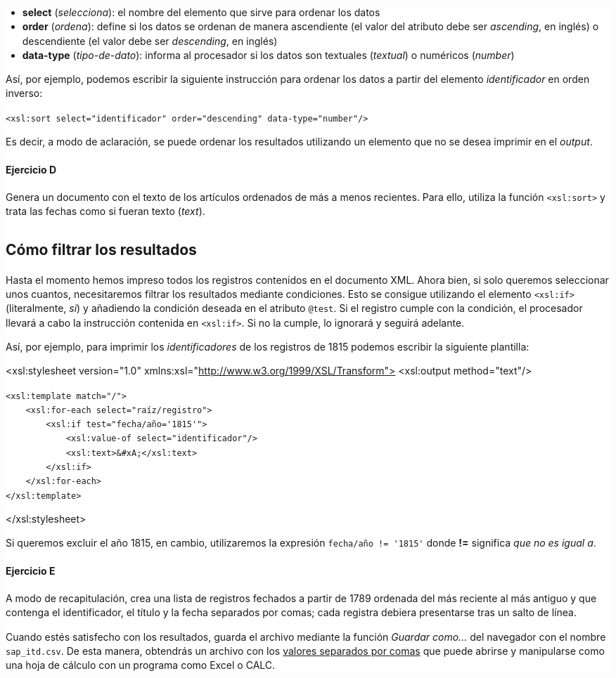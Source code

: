 + **select** (*selecciona*): el nombre del elemento que sirve para ordenar los datos
+ **order** (*ordena*): define si los datos se ordenan de manera ascendiente (el valor del atributo debe ser *ascending*, en inglés) o descendiente (el valor debe ser *descending*, en inglés)
+ **data-type** (*tipo-de-dato*): informa al procesador si los datos son textuales (*textual*) o numéricos (*number*)

Así, por ejemplo, podemos escribir la siguiente instrucción para ordenar los datos a partir del elemento *identificador* en orden inverso:

    <xsl:sort select="identificador" order="descending" data-type="number"/>

Es decir, a modo de aclaración, se puede ordenar los resultados utilizando un elemento que no se desea imprimir en el *output*.

#### Ejercicio D

Genera un documento con el texto de los artículos ordenados de más a menos recientes. Para ello, utiliza la función ```<xsl:sort>``` y trata las fechas como si fueran texto (*text*).


## Cómo filtrar los resultados

Hasta el momento hemos impreso todos los registros contenidos en el documento XML. Ahora bien, si solo queremos seleccionar unos cuantos, necesitaremos filtrar los resultados mediante condiciones. Esto se consigue utilizando el elemento ```<xsl:if>``` (literalmente, *si*) y añadiendo la condición deseada en el atributo ```@test```. Si el registro cumple con la condición, el procesador llevará a cabo la instrucción contenida en ```<xsl:if>```. Si no la cumple, lo ignorará y seguirá adelante. 

Así, por ejemplo, para imprimir los *identificadores* de los registros de 1815 podemos escribir la siguiente plantilla:

  <xsl:stylesheet version="1.0" xmlns:xsl="http://www.w3.org/1999/XSL/Transform">
    <xsl:output method="text"/>
    
    <xsl:template match="/">
        <xsl:for-each select="raíz/registro">
            <xsl:if test="fecha/año='1815'">
                <xsl:value-of select="identificador"/>
                <xsl:text>&#xA;</xsl:text>
            </xsl:if>
        </xsl:for-each>
    </xsl:template>
    
</xsl:stylesheet>

Si queremos excluir el año 1815, en cambio, utilizaremos la expresión ```fecha/año != '1815'``` donde **!=** significa *que no es igual a*.

#### Ejercicio E

A modo de recapitulación, crea una lista de registros fechados a partir de 1789 ordenada del más reciente al más antiguo y que contenga el identificador, el título y la fecha separados por comas; cada registra debiera presentarse tras un salto de línea.

Cuando estés satisfecho con los resultados, guarda el archivo mediante la función *Guardar como...* del navegador con el nombre ```sap_itd.csv```. De esta manera, obtendrás un archivo con los [valores separados por comas](https://es.wikipedia.org/wiki/Valores_separados_por_comas) que puede abrirse y manipularse como una hoja de cálculo con un programa como Excel o CALC.
